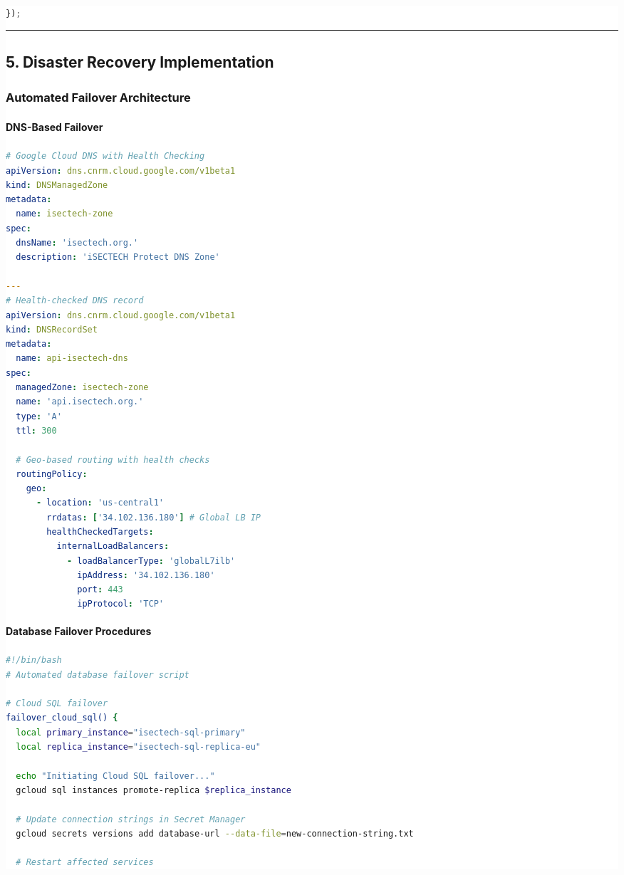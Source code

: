 ```javascript
});
```

---

## 5. Disaster Recovery Implementation

### Automated Failover Architecture

#### DNS-Based Failover

```yaml
# Google Cloud DNS with Health Checking
apiVersion: dns.cnrm.cloud.google.com/v1beta1
kind: DNSManagedZone
metadata:
  name: isectech-zone
spec:
  dnsName: 'isectech.org.'
  description: 'iSECTECH Protect DNS Zone'

---
# Health-checked DNS record
apiVersion: dns.cnrm.cloud.google.com/v1beta1
kind: DNSRecordSet
metadata:
  name: api-isectech-dns
spec:
  managedZone: isectech-zone
  name: 'api.isectech.org.'
  type: 'A'
  ttl: 300

  # Geo-based routing with health checks
  routingPolicy:
    geo:
      - location: 'us-central1'
        rrdatas: ['34.102.136.180'] # Global LB IP
        healthCheckedTargets:
          internalLoadBalancers:
            - loadBalancerType: 'globalL7ilb'
              ipAddress: '34.102.136.180'
              port: 443
              ipProtocol: 'TCP'
```

#### Database Failover Procedures

```bash
#!/bin/bash
# Automated database failover script

# Cloud SQL failover
failover_cloud_sql() {
  local primary_instance="isectech-sql-primary"
  local replica_instance="isectech-sql-replica-eu"

  echo "Initiating Cloud SQL failover..."
  gcloud sql instances promote-replica $replica_instance

  # Update connection strings in Secret Manager
  gcloud secrets versions add database-url --data-file=new-connection-string.txt

  # Restart affected services
```